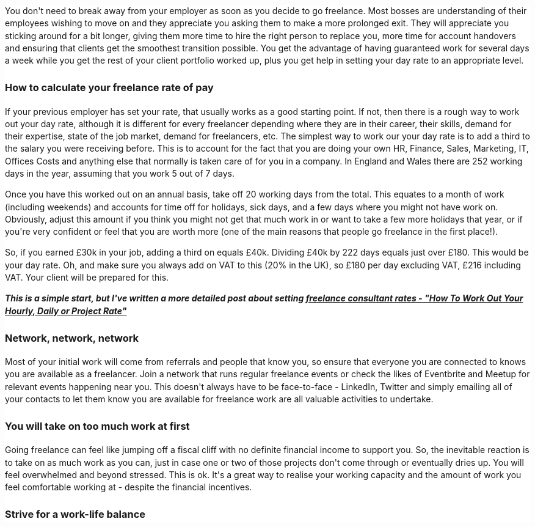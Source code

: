 You don't need to break away from your employer as soon as you decide to go freelance. Most bosses are understanding of their employees wishing to move on and they appreciate you asking them to make a more prolonged exit. They will appreciate you sticking around for a bit longer, giving them more time to hire the right person to replace you, more time for account handovers and ensuring that clients get the smoothest transition possible. You get the advantage of having guaranteed work for several days a week while you get the rest of your client portfolio worked up, plus you get help in setting your day rate to an appropriate level.

<h3><strong>How to calculate your freelance rate of pay</strong></h3>

If your previous employer has set your rate, that usually works as a good starting point. If not, then there is a rough way to work out your day rate, although it is different for every freelancer depending where they are in their career, their skills, demand for their expertise, state of the job market, demand for freelancers, etc. The simplest way to work our your day rate is to add a third to the salary you were receiving before. This is to account for the fact that you are doing your own HR, Finance, Sales, Marketing, IT, Offices Costs and anything else that normally is taken care of for you in a company. In England and Wales there are 252 working days in the year, assuming that you work 5 out of 7 days.



Once you have this worked out on an annual basis, take off 20 working days from the total. This equates to a month of work (including weekends) and accounts for time off for holidays, sick days, and a few days where you might not have work on. Obviously, adjust this amount if you think you might not get that much work in or want to take a few more holidays that year, or if you're very confident or feel that you are worth more (one of the main reasons that people go freelance in the first place!).



So, if you earned £30k in your job, adding a third on equals £40k. Dividing £40k by 222 days equals just over £180. This would be your day rate. Oh, and make sure you always add on VAT to this (20% in the UK), so £180 per day excluding VAT, £216 including VAT. Your client will be prepared for this.



<em><strong>This is a simple start, but I've written a more detailed post about setting <a title="freelance consultant rates" href="*<http://benrmatthews.com/2014/08/freelance-consultant-rates-how-to-work-out-your-hour-day-or-project-rate>*/">freelance consultant rates - "How To Work Out Your Hourly, Daily or Project Rate"</a></strong></em>

<h3><strong>Network, network, network</strong></h3>

Most of your initial work will come from referrals and people that know you, so ensure that everyone you are connected to knows you are available as a freelancer. Join a network that runs regular freelance events or check the likes of Eventbrite and Meetup for relevant events happening near you. This doesn't always have to be face-to-face - LinkedIn, Twitter and simply emailing all of your contacts to let them know you are available for freelance work are all valuable activities to undertake.

<h3><strong>You will take on too much work at first</strong></h3>

Going freelance can feel like jumping off a fiscal cliff with no definite financial income to support you. So, the inevitable reaction is to take on as much work as you can, just in case one or two of those projects don't come through or eventually dries up. You will feel overwhelmed and beyond stressed. This is ok. It's a great way to realise your working capacity and the amount of work you feel comfortable working at - despite the financial incentives.

<h3><strong>Strive for a work-life balance</strong></h3>
